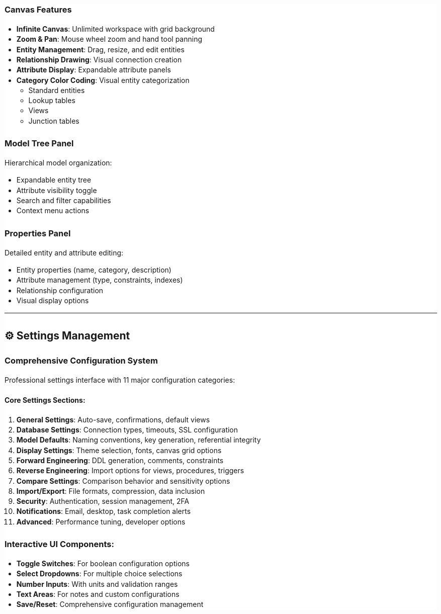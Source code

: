 ### **Canvas Features**
- **Infinite Canvas**: Unlimited workspace with grid background
- **Zoom & Pan**: Mouse wheel zoom and hand tool panning
- **Entity Management**: Drag, resize, and edit entities
- **Relationship Drawing**: Visual connection creation
- **Attribute Display**: Expandable attribute panels
- **Category Color Coding**: Visual entity categorization
  - Standard entities
  - Lookup tables
  - Views
  - Junction tables

### **Model Tree Panel**
Hierarchical model organization:
- Expandable entity tree
- Attribute visibility toggle
- Search and filter capabilities
- Context menu actions

### **Properties Panel**
Detailed entity and attribute editing:
- Entity properties (name, category, description)
- Attribute management (type, constraints, indexes)
- Relationship configuration
- Visual display options

---

## ⚙️ Settings Management

### **Comprehensive Configuration System**
Professional settings interface with 11 major configuration categories:

#### **Core Settings Sections**:
1. **General Settings**: Auto-save, confirmations, default views
2. **Database Settings**: Connection types, timeouts, SSL configuration
3. **Model Defaults**: Naming conventions, key generation, referential integrity
4. **Display Settings**: Theme selection, fonts, canvas grid options
5. **Forward Engineering**: DDL generation, comments, constraints
6. **Reverse Engineering**: Import options for views, procedures, triggers
7. **Compare Settings**: Comparison behavior and sensitivity options
8. **Import/Export**: File formats, compression, data inclusion
9. **Security**: Authentication, session management, 2FA
10. **Notifications**: Email, desktop, task completion alerts
11. **Advanced**: Performance tuning, developer options

### **Interactive UI Components**:
- **Toggle Switches**: For boolean configuration options
- **Select Dropdowns**: For multiple choice selections
- **Number Inputs**: With units and validation ranges
- **Text Areas**: For notes and custom configurations
- **Save/Reset**: Comprehensive configuration management
